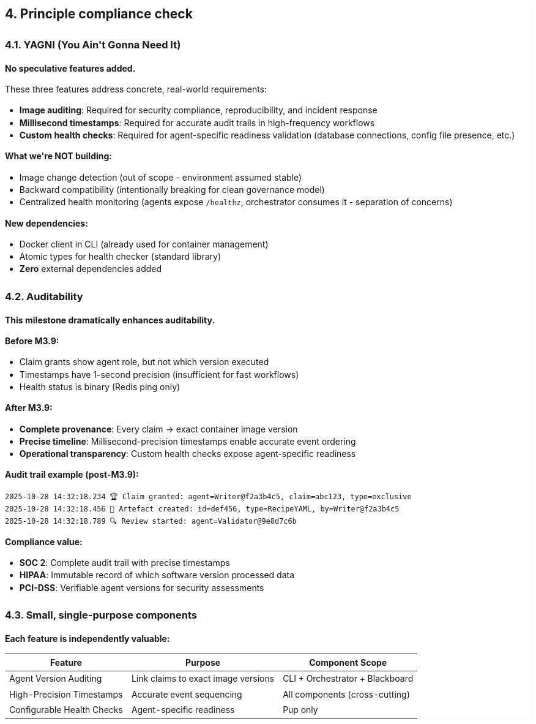 ## **4. Principle compliance check**

### **4.1. YAGNI (You Ain't Gonna Need It)**

**No speculative features added.**

These three features address concrete, real-world requirements:
- **Image auditing**: Required for security compliance, reproducibility, and incident response
- **Millisecond timestamps**: Required for accurate audit trails in high-frequency workflows
- **Custom health checks**: Required for agent-specific readiness validation (database connections, config file presence, etc.)

**What we're NOT building:**
- Image change detection (out of scope - environment assumed stable)
- Backward compatibility (intentionally breaking for clean governance model)
- Centralized health monitoring (agents expose `/healthz`, orchestrator consumes it - separation of concerns)

**New dependencies:**
- Docker client in CLI (already used for container management)
- Atomic types for health checker (standard library)
- **Zero** external dependencies added

### **4.2. Auditability**

**This milestone dramatically enhances auditability.**

**Before M3.9:**
- Claim grants show agent role, but not which version executed
- Timestamps have 1-second precision (insufficient for fast workflows)
- Health status is binary (Redis ping only)

**After M3.9:**
- **Complete provenance**: Every claim → exact container image version
- **Precise timeline**: Millisecond-precision timestamps enable accurate event ordering
- **Operational transparency**: Custom health checks expose agent-specific readiness

**Audit trail example (post-M3.9):**
```
2025-10-28 14:32:18.234 🏆 Claim granted: agent=Writer@f2a3b4c5, claim=abc123, type=exclusive
2025-10-28 14:32:18.456 📝 Artefact created: id=def456, type=RecipeYAML, by=Writer@f2a3b4c5
2025-10-28 14:32:18.789 🔍 Review started: agent=Validator@9e8d7c6b
```

**Compliance value:**
- **SOC 2**: Complete audit trail with precise timestamps
- **HIPAA**: Immutable record of which software version processed data
- **PCI-DSS**: Verifiable agent versions for security assessments

### **4.3. Small, single-purpose components**

**Each feature is independently valuable:**

| Feature | Purpose | Component Scope |
|---------|---------|----------------|
| Agent Version Auditing | Link claims to exact image versions | CLI + Orchestrator + Blackboard |
| High-Precision Timestamps | Accurate event sequencing | All components (cross-cutting) |
| Configurable Health Checks | Agent-specific readiness | Pup only |
